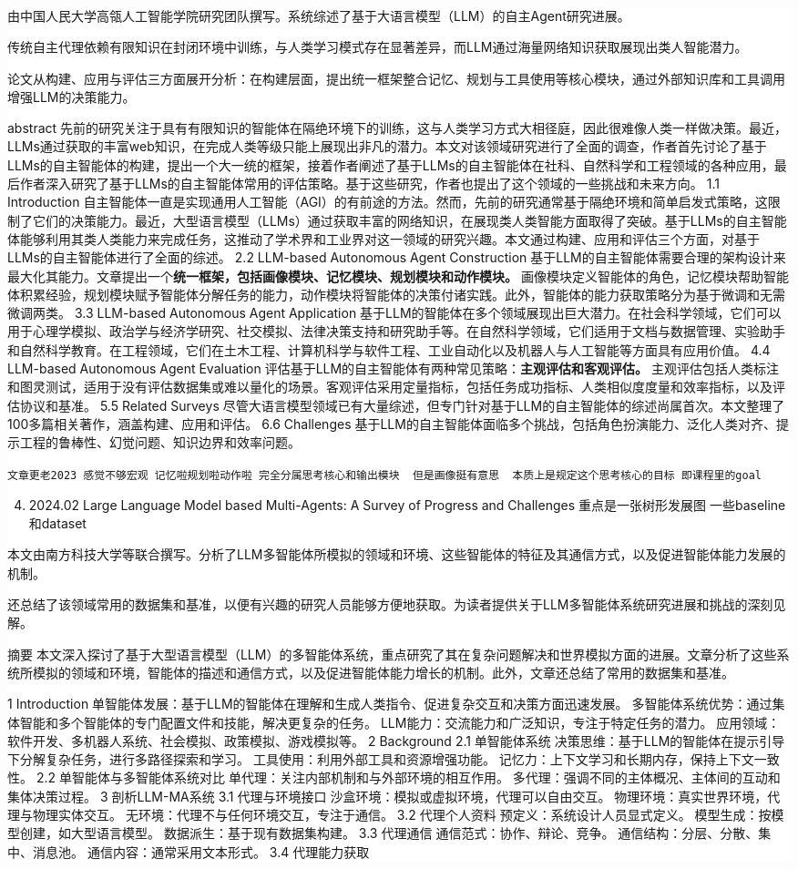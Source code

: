 由中国人民大学高瓴人工智能学院研究团队撰写。系统综述了基于大语言模型（LLM）的自主Agent研究进展。

传统自主代理依赖有限知识在封闭环境中训练，与人类学习模式存在显著差异，而LLM通过海量网络知识获取展现出类人智能潜力。

论文从构建、应用与评估三方面展开分析：在构建层面，提出统一框架整合记忆、规划与工具使用等核心模块，通过外部知识库和工具调用增强LLM的决策能力。

abstract
先前的研究关注于具有有限知识的智能体在隔绝环境下的训练，这与人类学习方式大相径庭，因此很难像人类一样做决策。最近，LLMs通过获取的丰富web知识，在完成人类等级只能上展现出非凡的潜力。本文对该领域研究进行了全面的调查，作者首先讨论了基于LLMs的自主智能体的构建，提出一个大一统的框架，接着作者阐述了基于LLMs的自主智能体在社科、自然科学和工程领域的各种应用，最后作者深入研究了基于LLMs的自主智能体常用的评估策略。基于这些研究，作者也提出了这个领域的一些挑战和未来方向。
1.1 Introduction
自主智能体一直是实现通用人工智能（AGI）的有前途的方法。然而，先前的研究通常基于隔绝环境和简单启发式策略，这限制了它们的决策能力。最近，大型语言模型（LLMs）通过获取丰富的网络知识，在展现类人类智能方面取得了突破。基于LLMs的自主智能体能够利用其类人类能力来完成任务，这推动了学术界和工业界对这一领域的研究兴趣。本文通过构建、应用和评估三个方面，对基于LLMs的自主智能体进行了全面的综述。
2.2 LLM-based Autonomous Agent Construction
基于LLM的自主智能体需要合理的架构设计来最大化其能力。文章提出一个**统一框架，包括画像模块、记忆模块、规划模块和动作模块。** 画像模块定义智能体的角色，记忆模块帮助智能体积累经验，规划模块赋予智能体分解任务的能力，动作模块将智能体的决策付诸实践。此外，智能体的能力获取策略分为基于微调和无需微调两类。
3.3 LLM-based Autonomous Agent Application
基于LLM的智能体在多个领域展现出巨大潜力。在社会科学领域，它们可以用于心理学模拟、政治学与经济学研究、社交模拟、法律决策支持和研究助手等。在自然科学领域，它们适用于文档与数据管理、实验助手和自然科学教育。在工程领域，它们在土木工程、计算机科学与软件工程、工业自动化以及机器人与人工智能等方面具有应用价值。
4.4 LLM-based Autonomous Agent Evaluation
评估基于LLM的自主智能体有两种常见策略：**主观评估和客观评估。** 主观评估包括人类标注和图灵测试，适用于没有评估数据集或难以量化的场景。客观评估采用定量指标，包括任务成功指标、人类相似度度量和效率指标，以及评估协议和基准。
5.5 Related Surveys
尽管大语言模型领域已有大量综述，但专门针对基于LLM的自主智能体的综述尚属首次。本文整理了100多篇相关著作，涵盖构建、应用和评估。
6.6 Challenges
基于LLM的自主智能体面临多个挑战，包括角色扮演能力、泛化人类对齐、提示工程的鲁棒性、幻觉问题、知识边界和效率问题。
```note
文章更老2023 感觉不够宏观 记忆啦规划啦动作啦 完全分属思考核心和输出模块  但是画像挺有意思  本质上是规定这个思考核心的目标 即课程里的goal
```

4. 2024.02 Large Language Model based Multi-Agents: A Survey of Progress and Challenges
重点是一张树形发展图 一些baseline和dataset

本文由南方科技大学等联合撰写。分析了LLM多智能体所模拟的领域和环境、这些智能体的特征及其通信方式，以及促进智能体能力发展的机制。

还总结了该领域常用的数据集和基准，以便有兴趣的研究人员能够方便地获取。为读者提供关于LLM多智能体系统研究进展和挑战的深刻见解。

摘要
本文深入探讨了基于大型语言模型（LLM）的多智能体系统，重点研究了其在复杂问题解决和世界模拟方面的进展。文章分析了这些系统所模拟的领域和环境，智能体的描述和通信方式，以及促进智能体能力增长的机制。此外，文章还总结了常用的数据集和基准。

1 Introduction
单智能体发展：基于LLM的智能体在理解和生成人类指令、促进复杂交互和决策方面迅速发展。
多智能体系统优势：通过集体智能和多个智能体的专门配置文件和技能，解决更复杂的任务。
LLM能力：交流能力和广泛知识，专注于特定任务的潜力。
应用领域：软件开发、多机器人系统、社会模拟、政策模拟、游戏模拟等。
2 Background
2.1 单智能体系统
决策思维：基于LLM的智能体在提示引导下分解复杂任务，进行多路径探索和学习。
工具使用：利用外部工具和资源增强功能。
记忆力：上下文学习和长期内存，保持上下文一致性。
2.2 单智能体与多智能体系统对比
单代理：关注内部机制和与外部环境的相互作用。
多代理：强调不同的主体概况、主体间的互动和集体决策过程。
3 剖析LLM-MA系统
3.1 代理与环境接口
沙盒环境：模拟或虚拟环境，代理可以自由交互。
物理环境：真实世界环境，代理与物理实体交互。
无环境：代理不与任何环境交互，专注于通信。
3.2 代理个人资料
预定义：系统设计人员显式定义。
模型生成：按模型创建，如大型语言模型。
数据派生：基于现有数据集构建。
3.3 代理通信
通信范式：协作、辩论、竞争。
通信结构：分层、分散、集中、消息池。
通信内容：通常采用文本形式。
3.4 代理能力获取